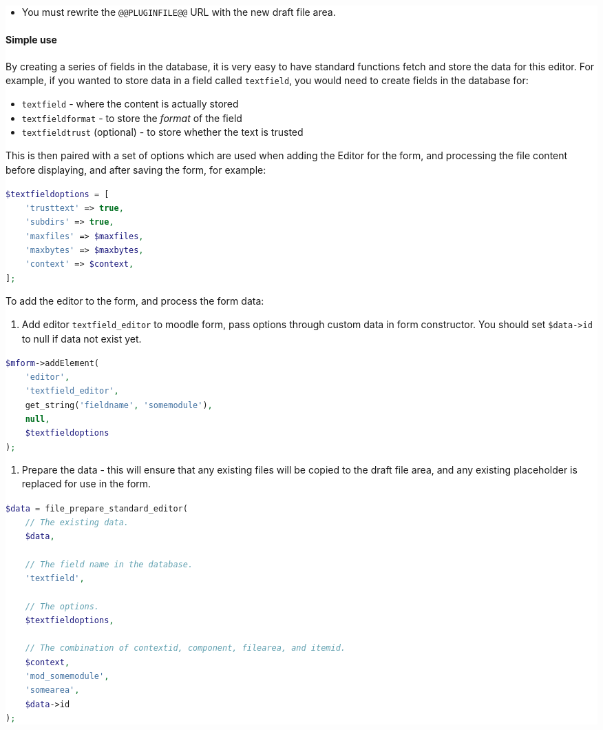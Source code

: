   - You must rewrite the `@@PLUGINFILE@@` URL with the new draft file area.

#### Simple use

By creating a series of fields in the database, it is very easy to have standard functions fetch and store the data for this editor. For example, if you wanted to store data in a field called `textfield`, you would need to create fields in the database for:

- `textfield` - where the content is actually stored
- `textfieldformat` - to store the _format_ of the field
- `textfieldtrust` (optional) - to store whether the text is trusted

This is then paired with a set of options which are used when adding the Editor for the form, and processing the file content before displaying, and after saving the form, for example:

```php
$textfieldoptions = [
    'trusttext' => true,
    'subdirs' => true,
    'maxfiles' => $maxfiles,
    'maxbytes' => $maxbytes,
    'context' => $context,
];
```

To add the editor to the form, and process the form data:

1. Add editor `textfield_editor` to moodle form, pass options through custom data in form constructor.
You should set `$data->id` to null if data not exist yet.

 ```php
 $mform->addElement(
     'editor',
     'textfield_editor',
     get_string('fieldname', 'somemodule'),
     null,
     $textfieldoptions
 );
 ```

1. Prepare the data - this will ensure that any existing files will be copied to the draft file area, and any existing placeholder is replaced for use in the form.

 ```php
 $data = file_prepare_standard_editor(
     // The existing data.
     $data,

     // The field name in the database.
     'textfield',

     // The options.
     $textfieldoptions,

     // The combination of contextid, component, filearea, and itemid.
     $context,
     'mod_somemodule',
     'somearea',
     $data->id
 );
 ```
